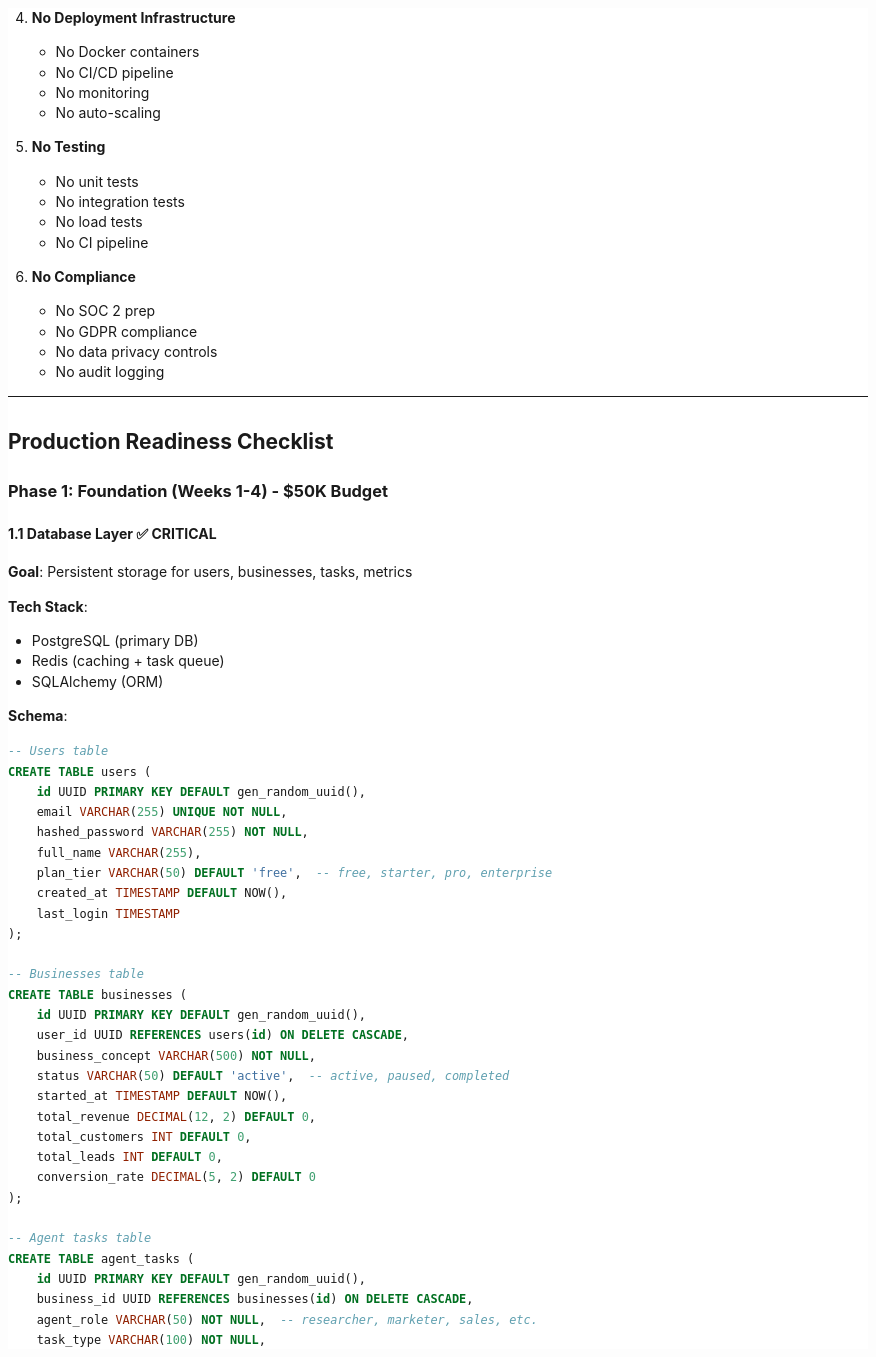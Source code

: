 4. **No Deployment Infrastructure**
   - No Docker containers
   - No CI/CD pipeline
   - No monitoring
   - No auto-scaling

5. **No Testing**
   - No unit tests
   - No integration tests
   - No load tests
   - No CI pipeline

6. **No Compliance**
   - No SOC 2 prep
   - No GDPR compliance
   - No data privacy controls
   - No audit logging

---

## Production Readiness Checklist

### Phase 1: Foundation (Weeks 1-4) - $50K Budget

#### 1.1 Database Layer ✅ CRITICAL

**Goal**: Persistent storage for users, businesses, tasks, metrics

**Tech Stack**:
- PostgreSQL (primary DB)
- Redis (caching + task queue)
- SQLAlchemy (ORM)

**Schema**:
```sql
-- Users table
CREATE TABLE users (
    id UUID PRIMARY KEY DEFAULT gen_random_uuid(),
    email VARCHAR(255) UNIQUE NOT NULL,
    hashed_password VARCHAR(255) NOT NULL,
    full_name VARCHAR(255),
    plan_tier VARCHAR(50) DEFAULT 'free',  -- free, starter, pro, enterprise
    created_at TIMESTAMP DEFAULT NOW(),
    last_login TIMESTAMP
);

-- Businesses table
CREATE TABLE businesses (
    id UUID PRIMARY KEY DEFAULT gen_random_uuid(),
    user_id UUID REFERENCES users(id) ON DELETE CASCADE,
    business_concept VARCHAR(500) NOT NULL,
    status VARCHAR(50) DEFAULT 'active',  -- active, paused, completed
    started_at TIMESTAMP DEFAULT NOW(),
    total_revenue DECIMAL(12, 2) DEFAULT 0,
    total_customers INT DEFAULT 0,
    total_leads INT DEFAULT 0,
    conversion_rate DECIMAL(5, 2) DEFAULT 0
);

-- Agent tasks table
CREATE TABLE agent_tasks (
    id UUID PRIMARY KEY DEFAULT gen_random_uuid(),
    business_id UUID REFERENCES businesses(id) ON DELETE CASCADE,
    agent_role VARCHAR(50) NOT NULL,  -- researcher, marketer, sales, etc.
    task_type VARCHAR(100) NOT NULL,
```